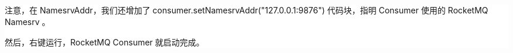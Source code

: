 ```java
```

注意，在 NamesrvAddr，我们还增加了 consumer.setNamesrvAddr("127.0.0.1:9876") 代码块，指明 Consumer 使用的 RocketMQ Namesrv 。

然后，右键运行，RocketMQ Consumer 就启动完成。
